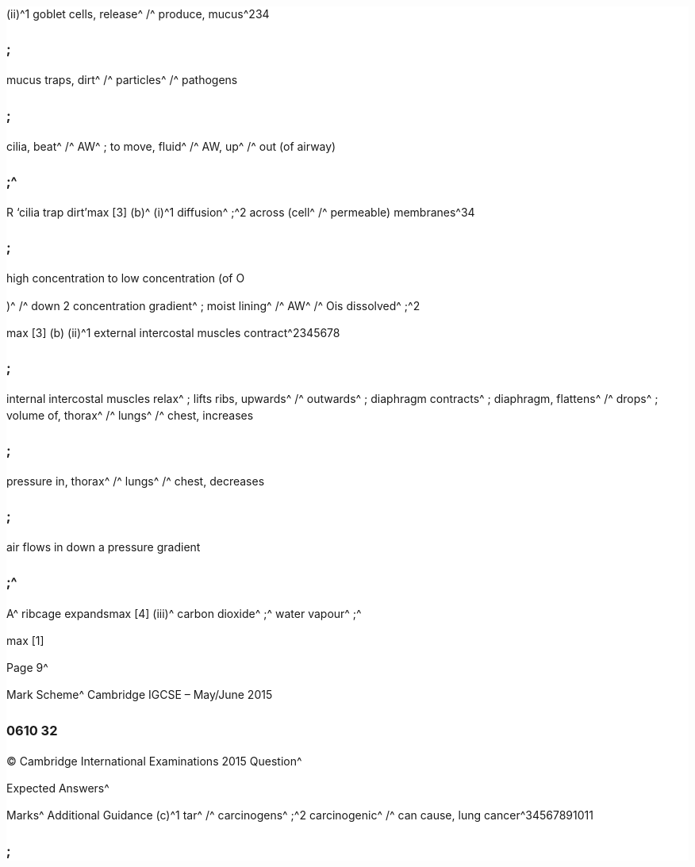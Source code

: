  (ii)^1 goblet cells, release^ /^ produce, mucus^234 

### ; 

 mucus traps, dirt^ /^ particles^ /^ pathogens 

### ; 

 cilia, beat^ /^ AW^ ; to move, fluid^ /^ AW, up^ /^ out (of airway) 

### ;^ 

 R ‘cilia trap dirt’max [3] (b)^ (i)^1 diffusion^ ;^2 across (cell^ /^ permeable) membranes^34 

### ; 

 high concentration to low concentration (of O 

 )^ /^ down 2 concentration gradient^ ; moist lining^ /^ AW^ /^ Ois dissolved^ ;^2 

 max [3] (b) (ii)^1 external intercostal muscles contract^2345678 

### ; 

 internal intercostal muscles relax^ ; lifts ribs, upwards^ /^ outwards^ ; diaphragm contracts^ ; diaphragm, flattens^ /^ drops^ ; volume of, thorax^ /^ lungs^ /^ chest, increases 

### ; 

 pressure in, thorax^ /^ lungs^ /^ chest, decreases 

### ; 

 air flows in down a pressure gradient 

### ;^ 

 A^ ribcage expandsmax [4] (iii)^ carbon dioxide^ ;^ water vapour^ ;^ 

 max [1] 


Page 9^ 

Mark Scheme^ Cambridge IGCSE – May/June 2015 

### 0610 32 

 © Cambridge International Examinations 2015 Question^ 

 Expected Answers^ 

 Marks^ Additional Guidance (c)^1 tar^ /^ carcinogens^ ;^2 carcinogenic^ /^ can cause, lung cancer^34567891011 

### ; 
